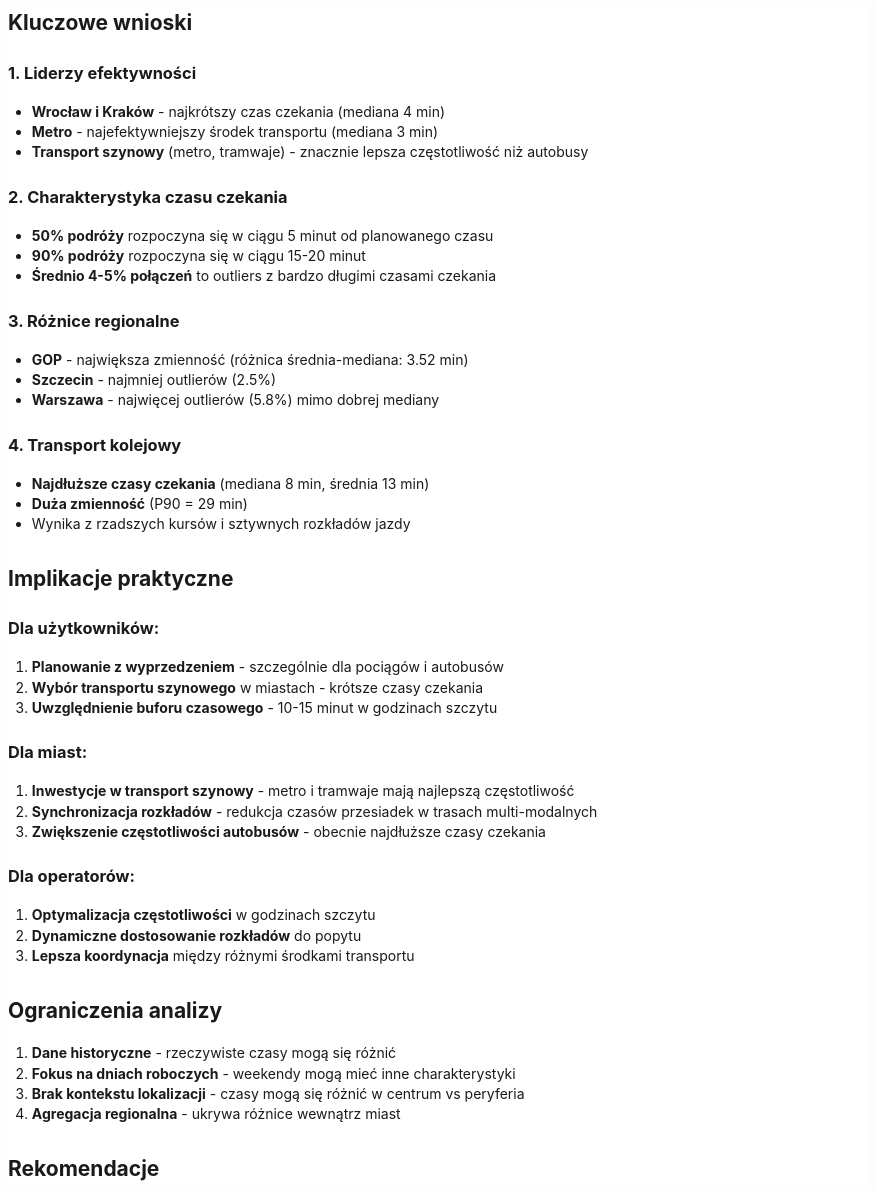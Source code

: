 ## Kluczowe wnioski

### 1. Liderzy efektywności
- **Wrocław i Kraków** - najkrótszy czas czekania (mediana 4 min)
- **Metro** - najefektywniejszy środek transportu (mediana 3 min)
- **Transport szynowy** (metro, tramwaje) - znacznie lepsza częstotliwość niż autobusy

### 2. Charakterystyka czasu czekania
- **50% podróży** rozpoczyna się w ciągu 5 minut od planowanego czasu
- **90% podróży** rozpoczyna się w ciągu 15-20 minut
- **Średnio 4-5% połączeń** to outliers z bardzo długimi czasami czekania

### 3. Różnice regionalne
- **GOP** - największa zmienność (różnica średnia-mediana: 3.52 min)
- **Szczecin** - najmniej outlierów (2.5%)
- **Warszawa** - najwięcej outlierów (5.8%) mimo dobrej mediany

### 4. Transport kolejowy
- **Najdłuższe czasy czekania** (mediana 8 min, średnia 13 min)
- **Duża zmienność** (P90 = 29 min)
- Wynika z rzadszych kursów i sztywnych rozkładów jazdy

## Implikacje praktyczne

### Dla użytkowników:
1. **Planowanie z wyprzedzeniem** - szczególnie dla pociągów i autobusów
2. **Wybór transportu szynowego** w miastach - krótsze czasy czekania
3. **Uwzględnienie buforu czasowego** - 10-15 minut w godzinach szczytu

### Dla miast:
1. **Inwestycje w transport szynowy** - metro i tramwaje mają najlepszą częstotliwość
2. **Synchronizacja rozkładów** - redukcja czasów przesiadek w trasach multi-modalnych
3. **Zwiększenie częstotliwości autobusów** - obecnie najdłuższe czasy czekania

### Dla operatorów:
1. **Optymalizacja częstotliwości** w godzinach szczytu
2. **Dynamiczne dostosowanie rozkładów** do popytu
3. **Lepsza koordynacja** między różnymi środkami transportu

## Ograniczenia analizy

1. **Dane historyczne** - rzeczywiste czasy mogą się różnić
2. **Fokus na dniach roboczych** - weekendy mogą mieć inne charakterystyki
3. **Brak kontekstu lokalizacji** - czasy mogą się różnić w centrum vs peryferia
4. **Agregacja regionalna** - ukrywa różnice wewnątrz miast

## Rekomendacje
